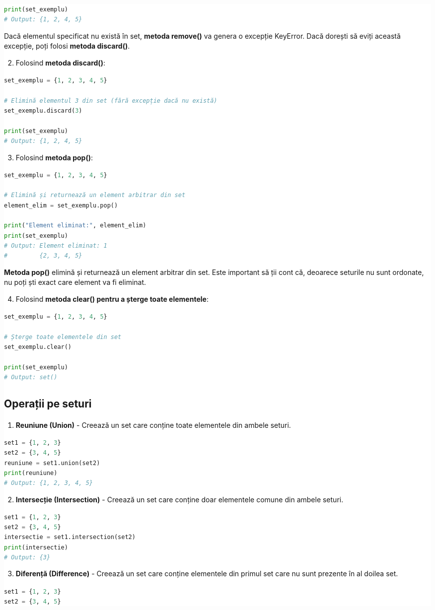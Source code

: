 ```python
print(set_exemplu)
# Output: {1, 2, 4, 5}
```
Dacă elementul specificat nu există în set, **metoda remove()** va genera o excepție KeyError. Dacă dorești să eviți această excepție, poți folosi **metoda discard()**.

2. Folosind **metoda discard()**:
```python
set_exemplu = {1, 2, 3, 4, 5}

# Elimină elementul 3 din set (fără excepție dacă nu există)
set_exemplu.discard(3)

print(set_exemplu)
# Output: {1, 2, 4, 5}
```

3. Folosind **metoda pop()**:
```python
set_exemplu = {1, 2, 3, 4, 5}

# Elimină și returnează un element arbitrar din set
element_elim = set_exemplu.pop()

print("Element eliminat:", element_elim)
print(set_exemplu)
# Output: Element eliminat: 1
#         {2, 3, 4, 5}
```
**Metoda pop()** elimină și returnează un element arbitrar din set. Este important să ții cont că, deoarece seturile nu sunt ordonate, nu poți ști exact care element va fi eliminat.

4. Folosind **metoda clear() pentru a șterge toate elementele**:
```python
set_exemplu = {1, 2, 3, 4, 5}

# Șterge toate elementele din set
set_exemplu.clear()

print(set_exemplu)
# Output: set()
```
## Operații pe seturi
1. **Reuniune (Union)** - Creează un set care conține toate elementele din ambele seturi.
```python
set1 = {1, 2, 3}
set2 = {3, 4, 5}
reuniune = set1.union(set2)
print(reuniune)
# Output: {1, 2, 3, 4, 5}
```
2. **Intersecție (Intersection)** - Creează un set care conține doar elementele comune din ambele seturi.
```python
set1 = {1, 2, 3}
set2 = {3, 4, 5}
intersectie = set1.intersection(set2)
print(intersectie)
# Output: {3}
```
3. **Diferență (Difference)** - Creează un set care conține elementele din primul set care nu sunt prezente în al doilea set.
```python
set1 = {1, 2, 3}
set2 = {3, 4, 5}
```